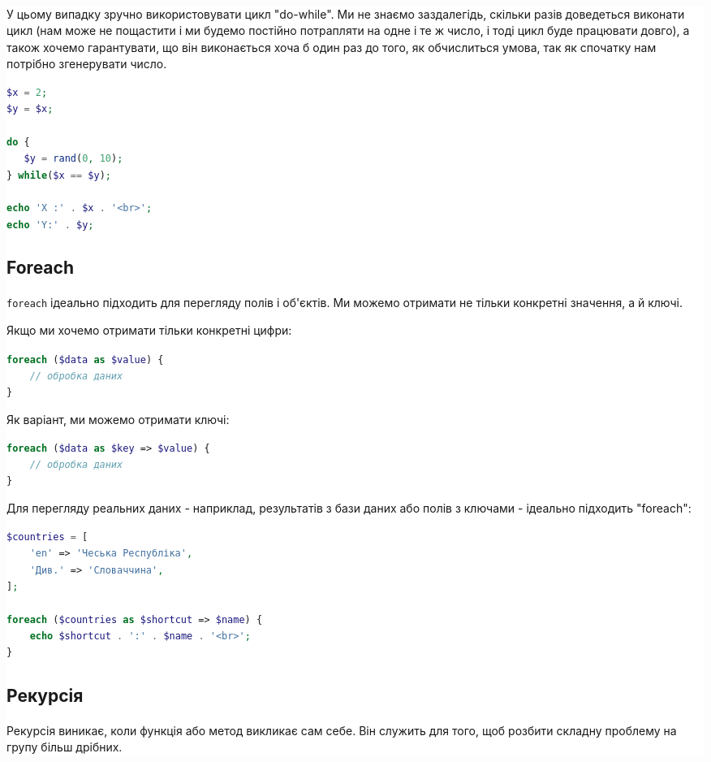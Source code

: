 У цьому випадку зручно використовувати цикл "do-while". Ми не знаємо заздалегідь, скільки разів доведеться виконати цикл (нам може не пощастити і ми будемо постійно потрапляти на одне і те ж число, і тоді цикл буде працювати довго), а також хочемо гарантувати, що він виконається хоча б один раз до того, як обчислиться умова, так як спочатку нам потрібно згенерувати число.

```php
$x = 2;
$y = $x;

do {
   $y = rand(0, 10);
} while($x == $y);

echo 'X :' . $x . '<br>';
echo 'Y:' . $y;
```

Foreach
-------

`foreach` ідеально підходить для перегляду полів і об'єктів. Ми можемо отримати не тільки конкретні значення, а й ключі.

Якщо ми хочемо отримати тільки конкретні цифри:

```php
foreach ($data as $value) {
    // обробка даних
}
```

Як варіант, ми можемо отримати ключі:

```php
foreach ($data as $key => $value) {
    // обробка даних
}
```

Для перегляду реальних даних - наприклад, результатів з бази даних або полів з ключами - ідеально підходить "foreach":

```php
$countries = [
    'en' => 'Чеська Республіка',
    'Див.' => 'Словаччина',
];

foreach ($countries as $shortcut => $name) {
    echo $shortcut . ':' . $name . '<br>';
}
```

Рекурсія
-------

Рекурсія виникає, коли функція або метод викликає сам себе. Він служить для того, щоб розбити складну проблему на групу більш дрібних.
